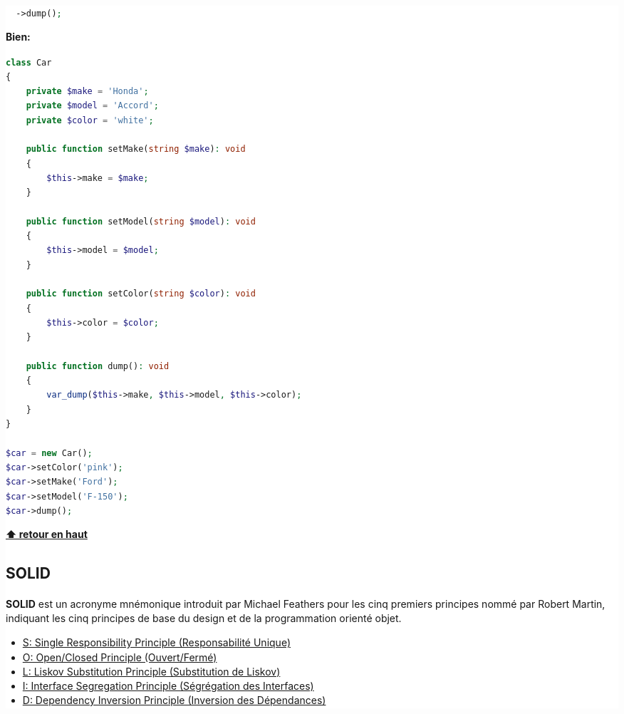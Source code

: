 ```php
  ->dump();
```

**Bien:**

```php
class Car
{
    private $make = 'Honda';
    private $model = 'Accord';
    private $color = 'white';

    public function setMake(string $make): void
    {
        $this->make = $make;
    }

    public function setModel(string $model): void
    {
        $this->model = $model;
    }

    public function setColor(string $color): void
    {
        $this->color = $color;
    }

    public function dump(): void
    {
        var_dump($this->make, $this->model, $this->color);
    }
}

$car = new Car();
$car->setColor('pink');
$car->setMake('Ford');
$car->setModel('F-150');
$car->dump();
```

**[⬆ retour en haut](#table-des-matières)**

## SOLID

**SOLID** est un acronyme mnémonique introduit par Michael Feathers pour les cinq premiers principes nommé par Robert Martin, indiquant les cinq principes de base du design et de la programmation orienté objet.

 * [S: Single Responsibility Principle (Responsabilité Unique)](#principe-de-responsabilité-unique)
 * [O: Open/Closed Principle (Ouvert/Fermé)](#principe-ouvertfermé)
 * [L: Liskov Substitution Principle (Substitution de Liskov)](#principe-de-substitution-de-liskov)
 * [I: Interface Segregation Principle (Ségrégation des Interfaces)](#principe-de-ségrégation-des-interfaces)
 * [D: Dependency Inversion Principle (Inversion des Dépendances)](#principe-dinversion-des-dépendances)
